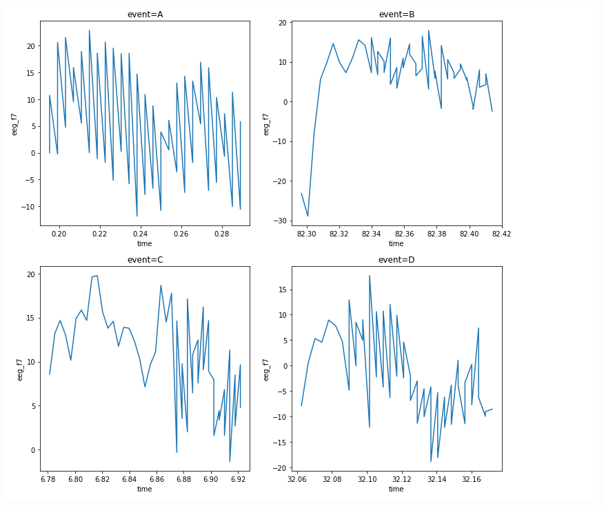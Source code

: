 ![png](2019-10-06-T23.00UTC--look-again-aviation_files/2019-10-06-T23.00UTC--look-again-aviation_16_4.png)


